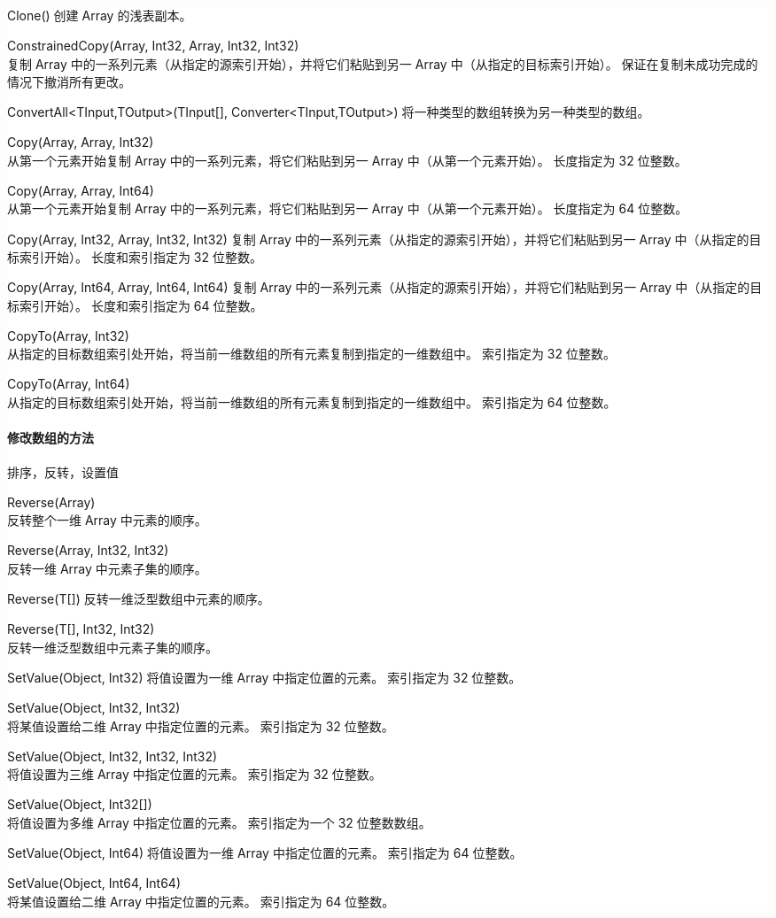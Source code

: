 Clone()	
创建 Array 的浅表副本。

ConstrainedCopy(Array, Int32, Array, Int32, Int32)	
复制 Array 中的一系列元素（从指定的源索引开始），并将它们粘贴到另一 Array 中（从指定的目标索引开始）。 保证在复制未成功完成的情况下撤消所有更改。

ConvertAll<TInput,TOutput>(TInput[], Converter<TInput,TOutput>)	
将一种类型的数组转换为另一种类型的数组。

Copy(Array, Array, Int32)	
从第一个元素开始复制 Array 中的一系列元素，将它们粘贴到另一 Array 中（从第一个元素开始）。 长度指定为 32 位整数。

Copy(Array, Array, Int64)	
从第一个元素开始复制 Array 中的一系列元素，将它们粘贴到另一 Array 中（从第一个元素开始）。 长度指定为 64 位整数。

Copy(Array, Int32, Array, Int32, Int32)	
复制 Array 中的一系列元素（从指定的源索引开始），并将它们粘贴到另一 Array 中（从指定的目标索引开始）。 长度和索引指定为 32 位整数。

Copy(Array, Int64, Array, Int64, Int64)	
复制 Array 中的一系列元素（从指定的源索引开始），并将它们粘贴到另一 Array 中（从指定的目标索引开始）。 长度和索引指定为 64 位整数。

CopyTo(Array, Int32)	
从指定的目标数组索引处开始，将当前一维数组的所有元素复制到指定的一维数组中。 索引指定为 32 位整数。

CopyTo(Array, Int64)	
从指定的目标数组索引处开始，将当前一维数组的所有元素复制到指定的一维数组中。 索引指定为 64 位整数。

#### 修改数组的方法

排序，反转，设置值

Reverse(Array)	
反转整个一维 Array 中元素的顺序。

Reverse(Array, Int32, Int32)	
反转一维 Array 中元素子集的顺序。

Reverse<T>(T[])	
反转一维泛型数组中元素的顺序。

Reverse<T>(T[], Int32, Int32)	
反转一维泛型数组中元素子集的顺序。

SetValue(Object, Int32)	
将值设置为一维 Array 中指定位置的元素。 索引指定为 32 位整数。

SetValue(Object, Int32, Int32)	
将某值设置给二维 Array 中指定位置的元素。 索引指定为 32 位整数。

SetValue(Object, Int32, Int32, Int32)	
将值设置为三维 Array 中指定位置的元素。 索引指定为 32 位整数。

SetValue(Object, Int32[])	
将值设置为多维 Array 中指定位置的元素。 索引指定为一个 32 位整数数组。

SetValue(Object, Int64)	
将值设置为一维 Array 中指定位置的元素。 索引指定为 64 位整数。

SetValue(Object, Int64, Int64)	
将某值设置给二维 Array 中指定位置的元素。 索引指定为 64 位整数。
